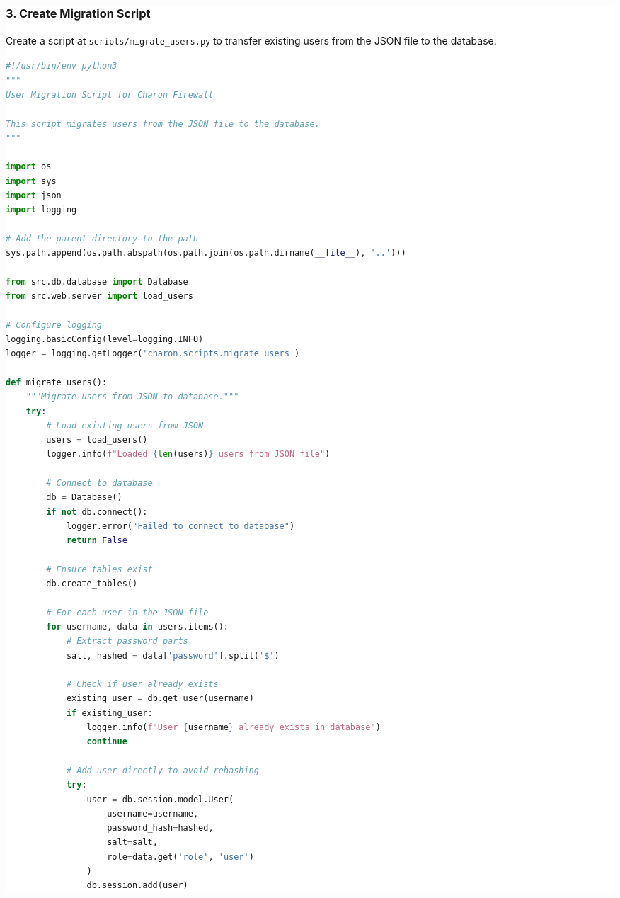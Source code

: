 ### 3. Create Migration Script

Create a script at `scripts/migrate_users.py` to transfer existing users from the JSON file to the database:

```python
#!/usr/bin/env python3
"""
User Migration Script for Charon Firewall

This script migrates users from the JSON file to the database.
"""

import os
import sys
import json
import logging

# Add the parent directory to the path
sys.path.append(os.path.abspath(os.path.join(os.path.dirname(__file__), '..')))

from src.db.database import Database
from src.web.server import load_users

# Configure logging
logging.basicConfig(level=logging.INFO)
logger = logging.getLogger('charon.scripts.migrate_users')

def migrate_users():
    """Migrate users from JSON to database."""
    try:
        # Load existing users from JSON
        users = load_users()
        logger.info(f"Loaded {len(users)} users from JSON file")
        
        # Connect to database
        db = Database()
        if not db.connect():
            logger.error("Failed to connect to database")
            return False
        
        # Ensure tables exist
        db.create_tables()
        
        # For each user in the JSON file
        for username, data in users.items():
            # Extract password parts
            salt, hashed = data['password'].split('$')
            
            # Check if user already exists
            existing_user = db.get_user(username)
            if existing_user:
                logger.info(f"User {username} already exists in database")
                continue
            
            # Add user directly to avoid rehashing
            try:
                user = db.session.model.User(
                    username=username,
                    password_hash=hashed,
                    salt=salt,
                    role=data.get('role', 'user')
                )
                db.session.add(user)
```